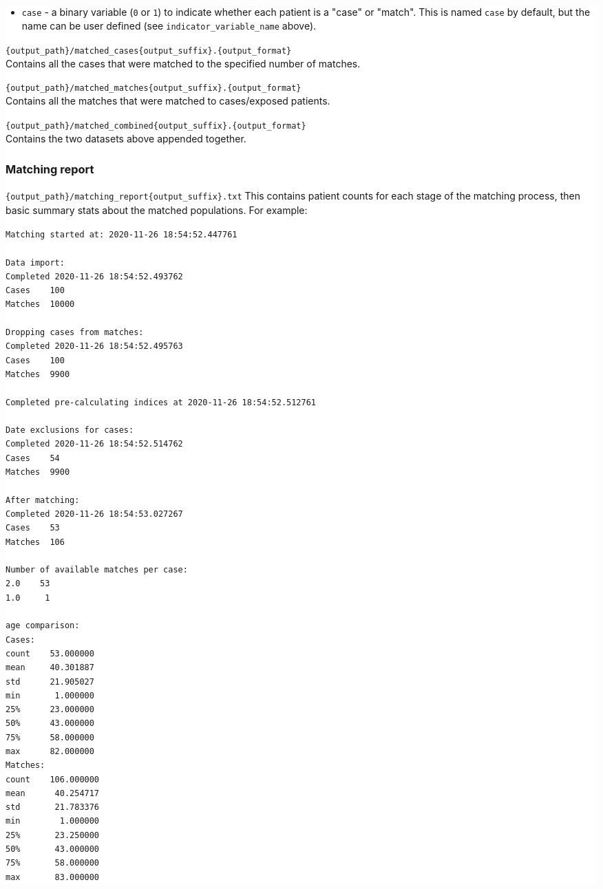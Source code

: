 - `case` - a binary variable (`0` or `1`) to indicate whether each patient is a "case" or "match". This is named `case` by default, but the name can be user defined (see `indicator_variable_name` above).

`{output_path}/matched_cases{output_suffix}.{output_format}`\
Contains all the cases that were matched to the specified number of matches.

`{output_path}/matched_matches{output_suffix}.{output_format}`\
Contains all the matches that were matched to cases/exposed patients.

`{output_path}/matched_combined{output_suffix}.{output_format}`\
Contains the two datasets above appended together.

### Matching report
`{output_path}/matching_report{output_suffix}.txt`
This contains patient counts for each stage of the matching process, then basic summary stats about the matched populations. For example:
```
Matching started at: 2020-11-26 18:54:52.447761

Data import:
Completed 2020-11-26 18:54:52.493762
Cases    100
Matches  10000

Dropping cases from matches:
Completed 2020-11-26 18:54:52.495763
Cases    100
Matches  9900

Completed pre-calculating indices at 2020-11-26 18:54:52.512761

Date exclusions for cases:
Completed 2020-11-26 18:54:52.514762
Cases    54
Matches  9900

After matching:
Completed 2020-11-26 18:54:53.027267
Cases    53
Matches  106

Number of available matches per case:
2.0    53
1.0     1

age comparison:
Cases:
count    53.000000
mean     40.301887
std      21.905027
min       1.000000
25%      23.000000
50%      43.000000
75%      58.000000
max      82.000000
Matches:
count    106.000000
mean      40.254717
std       21.783376
min        1.000000
25%       23.250000
50%       43.000000
75%       58.000000
max       83.000000
```